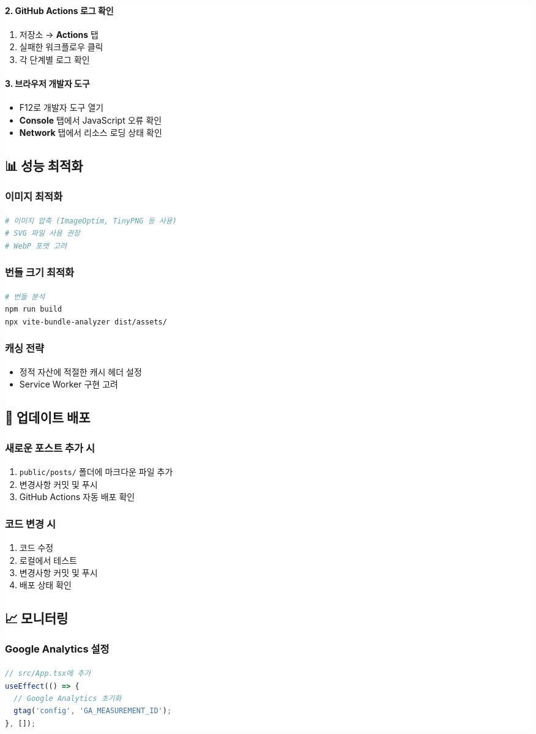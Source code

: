 #### 2. GitHub Actions 로그 확인
1. 저장소 → **Actions** 탭
2. 실패한 워크플로우 클릭
3. 각 단계별 로그 확인

#### 3. 브라우저 개발자 도구
- F12로 개발자 도구 열기
- **Console** 탭에서 JavaScript 오류 확인
- **Network** 탭에서 리소스 로딩 상태 확인

## 📊 성능 최적화

### 이미지 최적화
```bash
# 이미지 압축 (ImageOptim, TinyPNG 등 사용)
# SVG 파일 사용 권장
# WebP 포맷 고려
```

### 번들 크기 최적화
```bash
# 번들 분석
npm run build
npx vite-bundle-analyzer dist/assets/
```

### 캐싱 전략
- 정적 자산에 적절한 캐시 헤더 설정
- Service Worker 구현 고려

## 🔄 업데이트 배포

### 새로운 포스트 추가 시
1. `public/posts/` 폴더에 마크다운 파일 추가
2. 변경사항 커밋 및 푸시
3. GitHub Actions 자동 배포 확인

### 코드 변경 시
1. 코드 수정
2. 로컬에서 테스트
3. 변경사항 커밋 및 푸시
4. 배포 상태 확인

## 📈 모니터링

### Google Analytics 설정
```javascript
// src/App.tsx에 추가
useEffect(() => {
  // Google Analytics 초기화
  gtag('config', 'GA_MEASUREMENT_ID');
}, []);
```
